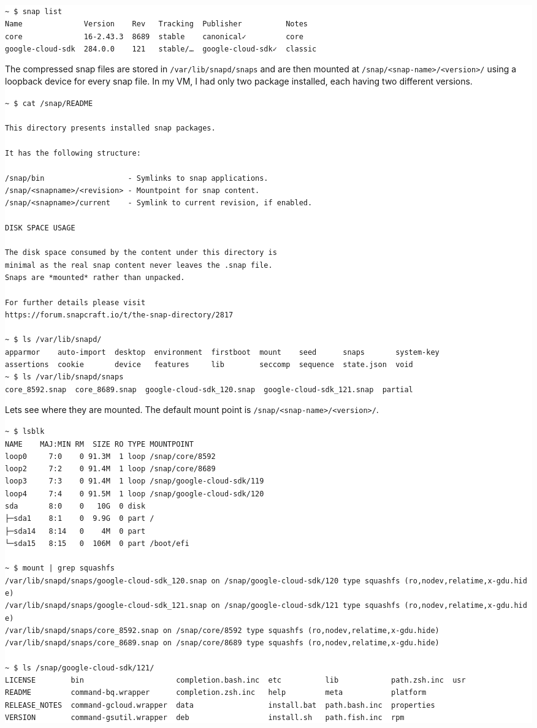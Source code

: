 ```text
~ $ snap list
Name              Version    Rev   Tracking  Publisher          Notes
core              16-2.43.3  8689  stable    canonical✓         core
google-cloud-sdk  284.0.0    121   stable/…  google-cloud-sdk✓  classic
```

The compressed snap files are stored in `/var/lib/snapd/snaps` and are then mounted at `/snap/<snap-name>/<version>/` using a loopback device for every snap file. In my VM, I had only two package installed, each having two different versions.

```text
~ $ cat /snap/README

This directory presents installed snap packages.

It has the following structure:

/snap/bin                   - Symlinks to snap applications.
/snap/<snapname>/<revision> - Mountpoint for snap content.
/snap/<snapname>/current    - Symlink to current revision, if enabled.

DISK SPACE USAGE

The disk space consumed by the content under this directory is
minimal as the real snap content never leaves the .snap file.
Snaps are *mounted* rather than unpacked.

For further details please visit
https://forum.snapcraft.io/t/the-snap-directory/2817

~ $ ls /var/lib/snapd/
apparmor    auto-import  desktop  environment  firstboot  mount    seed      snaps       system-key
assertions  cookie       device   features     lib        seccomp  sequence  state.json  void
~ $ ls /var/lib/snapd/snaps
core_8592.snap  core_8689.snap  google-cloud-sdk_120.snap  google-cloud-sdk_121.snap  partial
```

Lets see where they are mounted. The default mount point is `/snap/<snap-name>/<version>/`.

```text
~ $ lsblk
NAME    MAJ:MIN RM  SIZE RO TYPE MOUNTPOINT
loop0     7:0    0 91.3M  1 loop /snap/core/8592
loop2     7:2    0 91.4M  1 loop /snap/core/8689
loop3     7:3    0 91.4M  1 loop /snap/google-cloud-sdk/119
loop4     7:4    0 91.5M  1 loop /snap/google-cloud-sdk/120
sda       8:0    0   10G  0 disk
├─sda1    8:1    0  9.9G  0 part /
├─sda14   8:14   0    4M  0 part
└─sda15   8:15   0  106M  0 part /boot/efi

~ $ mount | grep squashfs
/var/lib/snapd/snaps/google-cloud-sdk_120.snap on /snap/google-cloud-sdk/120 type squashfs (ro,nodev,relatime,x-gdu.hide)
/var/lib/snapd/snaps/google-cloud-sdk_121.snap on /snap/google-cloud-sdk/121 type squashfs (ro,nodev,relatime,x-gdu.hide)
/var/lib/snapd/snaps/core_8592.snap on /snap/core/8592 type squashfs (ro,nodev,relatime,x-gdu.hide)
/var/lib/snapd/snaps/core_8689.snap on /snap/core/8689 type squashfs (ro,nodev,relatime,x-gdu.hide)

~ $ ls /snap/google-cloud-sdk/121/
LICENSE        bin                     completion.bash.inc  etc          lib            path.zsh.inc  usr
README         command-bq.wrapper      completion.zsh.inc   help         meta           platform
RELEASE_NOTES  command-gcloud.wrapper  data                 install.bat  path.bash.inc  properties
VERSION        command-gsutil.wrapper  deb                  install.sh   path.fish.inc  rpm
```